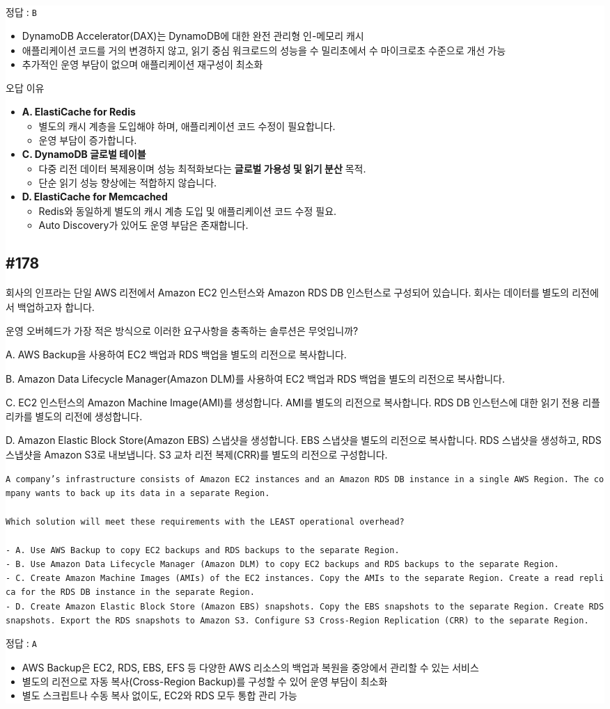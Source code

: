 
정답 : `B`

- DynamoDB Accelerator(DAX)는 DynamoDB에 대한 완전 관리형 인-메모리 캐시
- 애플리케이션 코드를 거의 변경하지 않고, 읽기 중심 워크로드의 성능을 수 밀리초에서 수 마이크로초 수준으로 개선 가능
- 추가적인 운영 부담이 없으며 애플리케이션 재구성이 최소화

오답 이유

- **A. ElastiCache for Redis**
    - 별도의 캐시 계층을 도입해야 하며, 애플리케이션 코드 수정이 필요합니다.
    - 운영 부담이 증가합니다.
- **C. DynamoDB 글로벌 테이블**
    - 다중 리전 데이터 복제용이며 성능 최적화보다는 **글로벌 가용성 및 읽기 분산** 목적.
    - 단순 읽기 성능 향상에는 적합하지 않습니다.
- **D. ElastiCache for Memcached**
    - Redis와 동일하게 별도의 캐시 계층 도입 및 애플리케이션 코드 수정 필요.
    - Auto Discovery가 있어도 운영 부담은 존재합니다.


## #178
회사의 인프라는 단일 AWS 리전에서 Amazon EC2 인스턴스와 Amazon RDS DB 인스턴스로 구성되어 있습니다. 회사는 데이터를 별도의 리전에서 백업하고자 합니다.

운영 오버헤드가 가장 적은 방식으로 이러한 요구사항을 충족하는 솔루션은 무엇입니까?

A. AWS Backup을 사용하여 EC2 백업과 RDS 백업을 별도의 리전으로 복사합니다.  

B. Amazon Data Lifecycle Manager(Amazon DLM)를 사용하여 EC2 백업과 RDS 백업을 별도의 리전으로 복사합니다.  

C. EC2 인스턴스의 Amazon Machine Image(AMI)를 생성합니다. AMI를 별도의 리전으로 복사합니다. RDS DB 인스턴스에 대한 읽기 전용 리플리카를 별도의 리전에 생성합니다.  

D. Amazon Elastic Block Store(Amazon EBS) 스냅샷을 생성합니다. EBS 스냅샷을 별도의 리전으로 복사합니다. RDS 스냅샷을 생성하고, RDS 스냅샷을 Amazon S3로 내보냅니다. S3 교차 리전 복제(CRR)를 별도의 리전으로 구성합니다.

```
A company’s infrastructure consists of Amazon EC2 instances and an Amazon RDS DB instance in a single AWS Region. The company wants to back up its data in a separate Region.  
  
Which solution will meet these requirements with the LEAST operational overhead?

- A. Use AWS Backup to copy EC2 backups and RDS backups to the separate Region.
- B. Use Amazon Data Lifecycle Manager (Amazon DLM) to copy EC2 backups and RDS backups to the separate Region.
- C. Create Amazon Machine Images (AMIs) of the EC2 instances. Copy the AMIs to the separate Region. Create a read replica for the RDS DB instance in the separate Region.
- D. Create Amazon Elastic Block Store (Amazon EBS) snapshots. Copy the EBS snapshots to the separate Region. Create RDS snapshots. Export the RDS snapshots to Amazon S3. Configure S3 Cross-Region Replication (CRR) to the separate Region.
```

정답 : `A`

- AWS Backup은 EC2, RDS, EBS, EFS 등 다양한 AWS 리소스의 백업과 복원을 중앙에서 관리할 수 있는 서비스
- 별도의 리전으로 자동 복사(Cross-Region Backup)를 구성할 수 있어 운영 부담이 최소화
- 별도 스크립트나 수동 복사 없이도, EC2와 RDS 모두 통합 관리 가능
